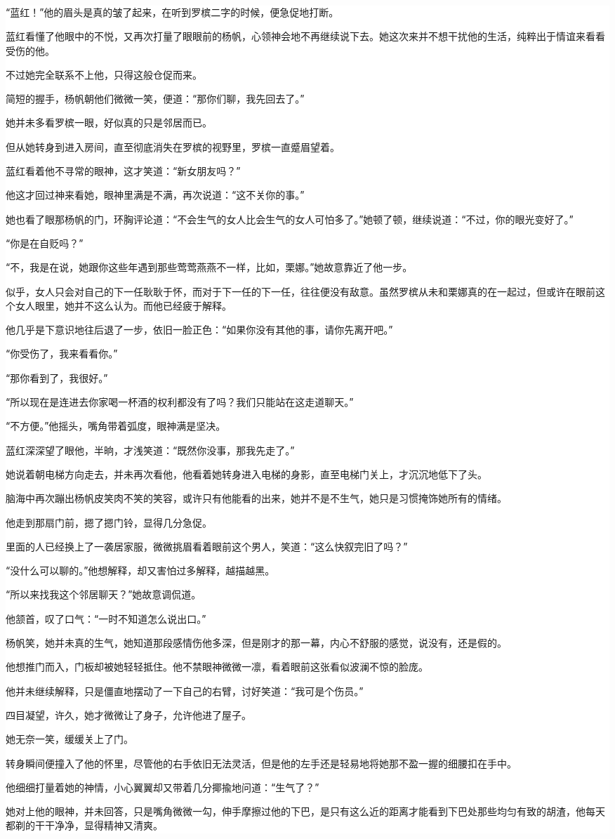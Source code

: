 “蓝红！”他的眉头是真的皱了起来，在听到罗槟二字的时候，便急促地打断。

蓝红看懂了他眼中的不悦，又再次打量了眼眼前的杨帆，心领神会地不再继续说下去。她这次来并不想干扰他的生活，纯粹出于情谊来看看受伤的他。

不过她完全联系不上他，只得这般仓促而来。

简短的握手，杨帆朝他们微微一笑，便道：“那你们聊，我先回去了。”

她并未多看罗槟一眼，好似真的只是邻居而已。

但从她转身到进入房间，直至彻底消失在罗槟的视野里，罗槟一直蹙眉望着。

蓝红看着他不寻常的眼神，这才笑道：“新女朋友吗？”

他这才回过神来看她，眼神里满是不满，再次说道：“这不关你的事。”

她也看了眼那杨帆的门，环胸评论道：“不会生气的女人比会生气的女人可怕多了。”她顿了顿，继续说道：“不过，你的眼光变好了。”

“你是在自贬吗？”

“不，我是在说，她跟你这些年遇到那些莺莺燕燕不一样，比如，栗娜。”她故意靠近了他一步。

似乎，女人只会对自己的下一任耿耿于怀，而对于下一任的下一任，往往便没有敌意。虽然罗槟从未和栗娜真的在一起过，但或许在眼前这个女人眼里，她并不这么认为。而他已经疲于解释。

他几乎是下意识地往后退了一步，依旧一脸正色：“如果你没有其他的事，请你先离开吧。”

“你受伤了，我来看看你。”

“那你看到了，我很好。”

“所以现在是连进去你家喝一杯酒的权利都没有了吗？我们只能站在这走道聊天。”

“不方便。”他摇头，嘴角带着弧度，眼神满是坚决。

蓝红深深望了眼他，半晌，才浅笑道：“既然你没事，那我先走了。”

她说着朝电梯方向走去，并未再次看他，他看着她转身进入电梯的身影，直至电梯门关上，才沉沉地低下了头。

脑海中再次蹦出杨帆皮笑肉不笑的笑容，或许只有他能看的出来，她并不是不生气，她只是习惯掩饰她所有的情绪。

他走到那扇门前，摁了摁门铃，显得几分急促。

里面的人已经换上了一袭居家服，微微挑眉看着眼前这个男人，笑道：“这么快叙完旧了吗？”

“没什么可以聊的。”他想解释，却又害怕过多解释，越描越黑。

“所以来找我这个邻居聊天？”她故意调侃道。

他颔首，叹了口气：“一时不知道怎么说出口。”

杨帆笑，她并未真的生气，她知道那段感情伤他多深，但是刚才的那一幕，内心不舒服的感觉，说没有，还是假的。

他想推门而入，门板却被她轻轻抵住。他不禁眼神微微一凛，看着眼前这张看似波澜不惊的脸庞。

他并未继续解释，只是僵直地摆动了一下自己的右臂，讨好笑道：“我可是个伤员。”

四目凝望，许久，她才微微让了身子，允许他进了屋子。

她无奈一笑，缓缓关上了门。

转身瞬间便撞入了他的怀里，尽管他的右手依旧无法灵活，但是他的左手还是轻易地将她那不盈一握的细腰扣在手中。

他细细打量着她的神情，小心翼翼却又带着几分揶揄地问道：“生气了？”

她对上他的眼神，并未回答，只是嘴角微微一勾，伸手摩擦过他的下巴，是只有这么近的距离才能看到下巴处那些均匀有致的胡渣，他每天都剃的干干净净，显得精神又清爽。
